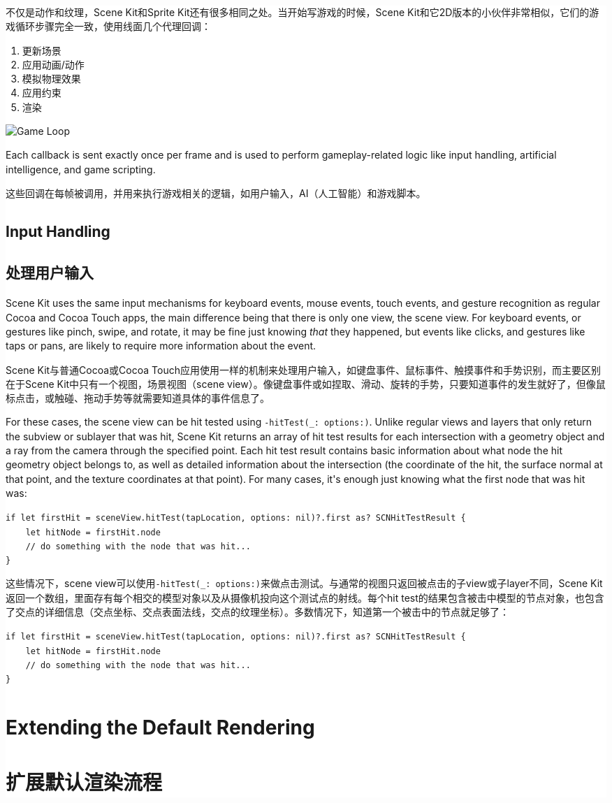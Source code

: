 不仅是动作和纹理，Scene Kit和Sprite Kit还有很多相同之处。当开始写游戏的时候，Scene Kit和它2D版本的小伙伴非常相似，它们的游戏循环步骤完全一致，使用线面几个代理回调：

1. 更新场景
2. 应用动画/动作
3. 模拟物理效果
4. 应用约束
5. 渲染

![Game Loop](http://img.objccn.io/issue-18/gameloop.png)

Each callback is sent exactly once per frame and is used to perform gameplay-related logic like input handling, artificial intelligence, and game scripting.

这些回调在每帧被调用，并用来执行游戏相关的逻辑，如用户输入，AI（人工智能）和游戏脚本。

## Input Handling

## 处理用户输入

Scene Kit uses the same input mechanisms for keyboard events, mouse events, touch events, and gesture recognition as regular Cocoa and Cocoa Touch apps, the main difference being that there is only one view, the scene view. For keyboard events, or gestures like pinch, swipe, and rotate, it may be fine just knowing _that_ they happened, but events like clicks, and gestures like taps or pans, are likely to require more information about the event. 

Scene Kit与普通Cocoa或Cocoa Touch应用使用一样的机制来处理用户输入，如键盘事件、鼠标事件、触摸事件和手势识别，而主要区别在于Scene Kit中只有一个视图，场景视图（scene view）。像键盘事件或如捏取、滑动、旋转的手势，只要知道事件的发生就好了，但像鼠标点击，或触碰、拖动手势等就需要知道具体的事件信息了。

For these cases, the scene view can be hit tested using `-hitTest(_: options:)`. Unlike regular views and layers that only return the subview or sublayer that was hit, Scene Kit returns an array of hit test results for each intersection with a geometry object and a ray from the camera through the specified point. Each hit test result contains basic information about what node the hit geometry object belongs to, as well as detailed information about the intersection (the coordinate of the hit, the surface normal at that point, and the texture coordinates at that point). For many cases, it's enough just knowing what the first node that was hit was:

	if let firstHit = sceneView.hitTest(tapLocation, options: nil)?.first as? SCNHitTestResult {
	    let hitNode = firstHit.node
	    // do something with the node that was hit...
	}

这些情况下，scene view可以使用`-hitTest(_: options:)`来做点击测试。与通常的视图只返回被点击的子view或子layer不同，Scene Kit返回一个数组，里面存有每个相交的模型对象以及从摄像机投向这个测试点的射线。每个hit test的结果包含被击中模型的节点对象，也包含了交点的详细信息（交点坐标、交点表面法线，交点的纹理坐标）。多数情况下，知道第一个被击中的节点就足够了： 

	if let firstHit = sceneView.hitTest(tapLocation, options: nil)?.first as? SCNHitTestResult {
	    let hitNode = firstHit.node
	    // do something with the node that was hit...
	}

# Extending the Default Rendering

# 扩展默认渲染流程
